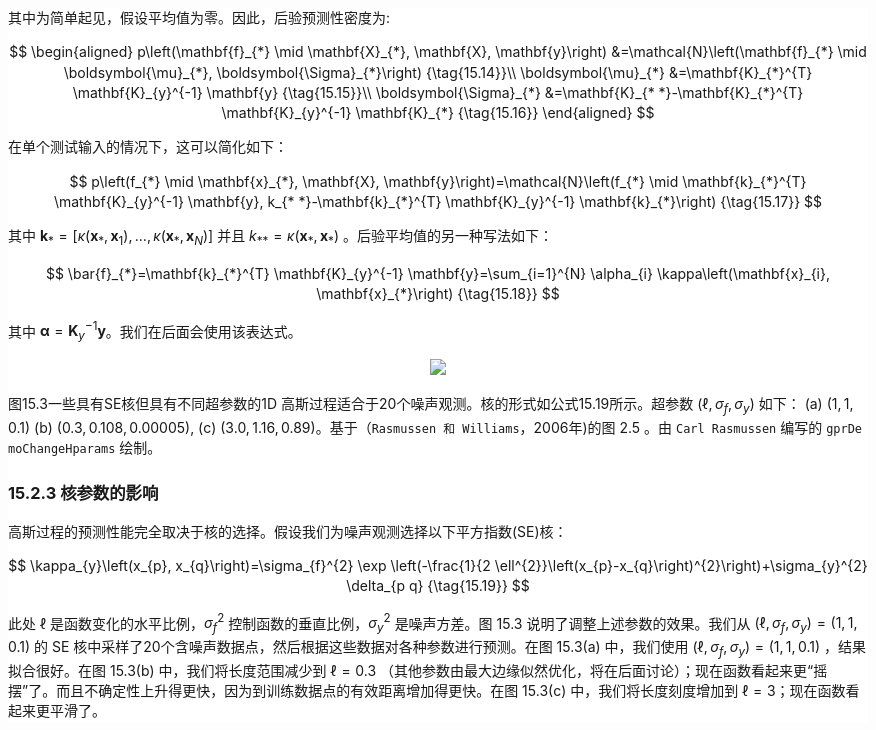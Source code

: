其中为简单起见，假设平均值为零。因此，后验预测性密度为:

$$
\begin{aligned}
p\left(\mathbf{f}_{*} \mid \mathbf{X}_{*}, \mathbf{X}, \mathbf{y}\right) &=\mathcal{N}\left(\mathbf{f}_{*} \mid \boldsymbol{\mu}_{*}, \boldsymbol{\Sigma}_{*}\right) {\tag{15.14}}\\
\boldsymbol{\mu}_{*} &=\mathbf{K}_{*}^{T} \mathbf{K}_{y}^{-1} \mathbf{y} {\tag{15.15}}\\
\boldsymbol{\Sigma}_{*} &=\mathbf{K}_{* *}-\mathbf{K}_{*}^{T} \mathbf{K}_{y}^{-1} \mathbf{K}_{*} {\tag{15.16}}
\end{aligned}
$$

在单个测试输入的情况下，这可以简化如下：

$$
p\left(f_{*} \mid \mathbf{x}_{*}, \mathbf{X}, \mathbf{y}\right)=\mathcal{N}\left(f_{*} \mid \mathbf{k}_{*}^{T} \mathbf{K}_{y}^{-1} \mathbf{y}, k_{* *}-\mathbf{k}_{*}^{T} \mathbf{K}_{y}^{-1} \mathbf{k}_{*}\right) {\tag{15.17}}
$$

其中 $\mathbf{k}_{*}=\left[\kappa\left(\mathbf{x}_{*}, \mathbf{x}_{1}\right), \ldots, \kappa\left(\mathbf{x}_{*}, \mathbf{x}_{N}\right)\right]$ 并且 $k_{* *}=\kappa\left(\mathbf{x}_{*}, \mathbf{x}_{*}\right)$ 。后验平均值的另一种写法如下：

$$
\bar{f}_{*}=\mathbf{k}_{*}^{T} \mathbf{K}_{y}^{-1} \mathbf{y}=\sum_{i=1}^{N} \alpha_{i} \kappa\left(\mathbf{x}_{i}, \mathbf{x}_{*}\right) {\tag{15.18}}
$$

其中 $\boldsymbol{\alpha}=\mathbf{K}_{y}^{-1} \mathbf{y}$。我们在后面会使用该表达式。 

<center>

![](https://gitee.com/XiShanSnow/imagebed/raw/master/images/articles/spatialPresent_20210609153420_ab.webp)

</center>

图15.3一些具有SE核但具有不同超参数的1D 高斯过程适合于20个噪声观测。核的形式如公式15.19所示。超参数 $\left(\ell, \sigma_{f}, \sigma_{y}\right)$ 如下： (a) $(1,1,0.1)$ (b) $(0.3, 0.108, 0.00005)$, (c) $(3.0,1.16,0.89)$。基于（`Rasmussen 和 Williams`，2006年)的图 2.5 。由 `Carl Rasmussen` 编写的 `gprDemoChangeHparams` 绘制。

### 15.2.3 核参数的影响

高斯过程的预测性能完全取决于核的选择。假设我们为噪声观测选择以下平方指数(SE)核：

$$
\kappa_{y}\left(x_{p}, x_{q}\right)=\sigma_{f}^{2} \exp \left(-\frac{1}{2 \ell^{2}}\left(x_{p}-x_{q}\right)^{2}\right)+\sigma_{y}^{2} \delta_{p q} {\tag{15.19}}
$$

此处 $\ell$ 是函数变化的水平比例，$\sigma_{f}^{2}$ 控制函数的垂直比例，$\sigma_{y}^{2}$ 是噪声方差。图 15.3 说明了调整上述参数的效果。我们从 $\left(\ell, \sigma_{f}, \sigma_{y}\right)=(1,1,0.1)$ 的 SE 核中采样了20个含噪声数据点，然后根据这些数据对各种参数进行预测。在图 15.3(a) 中，我们使用 $\left(\ell, \sigma_{f}, \sigma_{y}\right)=(1,1,0.1)$ ，结果拟合很好。在图 15.3(b) 中，我们将长度范围减少到 $\ell=0.3$ （其他参数由最大边缘似然优化，将在后面讨论）；现在函数看起来更“摇摆”了。而且不确定性上升得更快，因为到训练数据点的有效距离增加得更快。在图 15.3(c) 中，我们将长度刻度增加到 $\ell=3$；现在函数看起来更平滑了。
